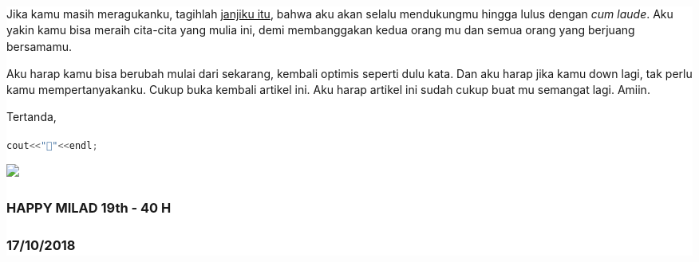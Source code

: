 Jika kamu masih meragukanku, tagihlah [janjiku itu][drr_promes], bahwa aku akan selalu mendukungmu hingga lulus dengan _cum laude_. Aku yakin kamu bisa meraih cita-cita yang mulia ini, demi membanggakan kedua orang mu dan semua orang yang berjuang bersamamu.

Aku harap kamu bisa berubah mulai dari sekarang, kembali optimis seperti dulu kata. Dan aku harap jika kamu down lagi, tak perlu kamu mempertanyakanku. Cukup buka kembali artikel ini. Aku harap artikel ini sudah cukup buat mu semangat lagi. Amiin.



Tertanda,

```c#
cout<<"🌹"<<endl;
```

![]({{site.img}}drr_flower.jpg)

### HAPPY MILAD 19th - 40 H
### 17/10/2018

[S1]: https://www.facebook.com/photo.php?fbid=2115617345328357&set=t.100006403354892&type=3&size=1280%2C720
[S2]: https://www.facebook.com/photo.php?fbid=2036456539911105&set=t.100006403354892&type=3&size=2048%2C1536
[S3]: https://www.facebook.com/photo.php?fbid=1822264027997339&set=t.100006403354892&type=3&size=960%2C521
[S4]: https://www.facebook.com/photo.php?fbid=943037585804410&set=t.100006403354892&type=3&size=2048%2C1536
[S5]: https://www.facebook.com/photo.php?fbid=1716817738541969&set=t.100006403354892&type=3&size=2048%2C1365
[S6]: https://www.facebook.com/photo.php?fbid=1703164486573647&set=t.100006403354892&type=3&size=2048%2C1152

[LO0]: https://www.facebook.com/photo.php?fbid=1594026974154066&set=a.1399347556955343&type=3&permPage=1
[LO1]: https://www.facebook.com/photo.php?fbid=1722184004672009&set=a.1382114868678926&type=3&permPage=1
[LO1]: https://www.facebook.com/photo.php?fbid=1753995118157250&set=t.100006412778582&type=3&size=1229%2C1229
[LO2]: https://www.facebook.com/photo.php?fbid=1382174728672940&set=pb.100006412778582.-2207520000.1539679911.&type=3&size=683%2C1024
[LO3]: https://www.facebook.com/photo.php?fbid=1950653721825035&set=pb.100006412778582.-2207520000.1539679150.&type=3&size=1280%2C960
[LO4]: https://www.facebook.com/photo.php?fbid=1949046601985747&set=t.100006412778582&type=3&size=960%2C712

[Alamat]: https://www.facebook.com/photo.php?fbid=1677890952434648&set=pb.100006412778582.-2207520000.1539560853.&type=3&size=1280%2C960
[Dissab]: http://imroaturrozaniyah21.blogspot.com/2018/09/pertempuranku-telah-dimulai.html

[Pln]: https://www.facebook.com/photo.php?fbid=131156430428446&set=a.106176559593100&type=3
[PlnB]: https://www.facebook.com/imroatur.rozaniyah.9/posts/119489414928481
[PlnP]: https://www.facebook.com/photo.php?fbid=127327524144670&set=a.106176559593100&type=3

[Sad]: https://www.facebook.com/imroatur.rozaniyah.9/posts/126094867601269
[Aftersad]: http://imroaturrozaniyah.blogspot.com/2016/03/ku-lukiskan-rindu-untukmu.html

[P1]: http://imroaturrozaniyah.blogspot.com/2017/01/jangan-kau-remehkan-impian.html
[P2]: http://imroaturrozaniyah.blogspot.com/2017/01/resolution-in-2017-post-ketiga-dari.html
[P3]: https://www.facebook.com/rozaniyah/posts/1954441574779583
[P4]: https://www.facebook.com/rozaniyah/posts/1863595530530855

[drr_promes]: {{site.img}}drr_promes.png
[drr_selfish]: {{site.img}}drr_selfish.png
[drr_fighting]: {{site.img}}drr_fighting.png
[drr_cout]:{{site.img}}drr_cout.png
[drr_spirit]:{{site.img}}drr_spirit.png

